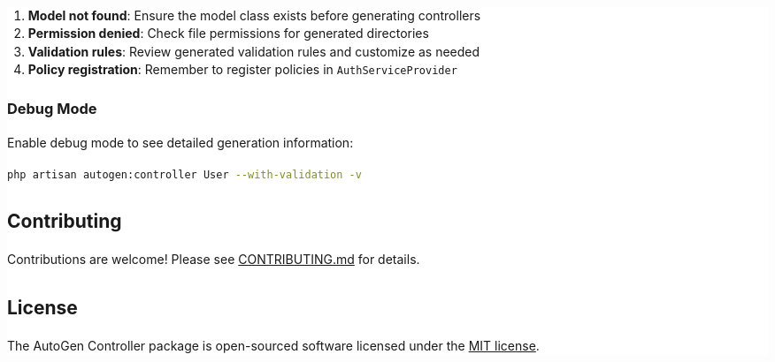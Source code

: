 1. **Model not found**: Ensure the model class exists before generating controllers
2. **Permission denied**: Check file permissions for generated directories
3. **Validation rules**: Review generated validation rules and customize as needed
4. **Policy registration**: Remember to register policies in `AuthServiceProvider`

### Debug Mode

Enable debug mode to see detailed generation information:

```bash
php artisan autogen:controller User --with-validation -v
```

## Contributing

Contributions are welcome! Please see [CONTRIBUTING.md](../../../CONTRIBUTING.md) for details.

## License

The AutoGen Controller package is open-sourced software licensed under the [MIT license](../../../LICENSE).